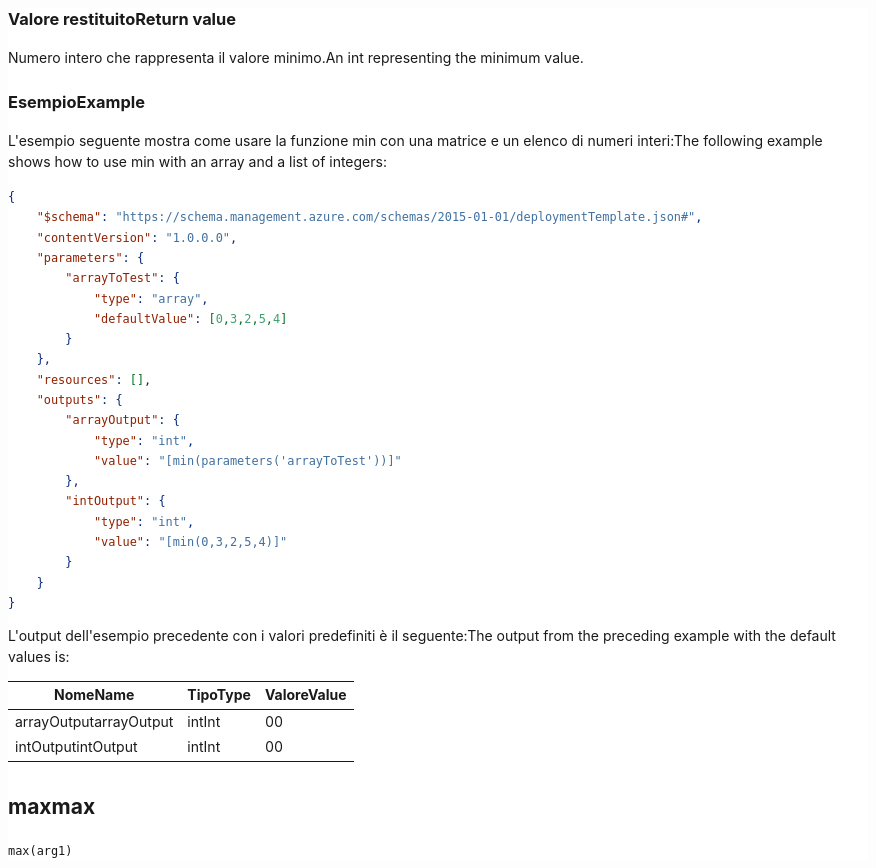 ### <a name="return-value"></a><span data-ttu-id="fd0b4-477">Valore restituito</span><span class="sxs-lookup"><span data-stu-id="fd0b4-477">Return value</span></span>

<span data-ttu-id="fd0b4-478">Numero intero che rappresenta il valore minimo.</span><span class="sxs-lookup"><span data-stu-id="fd0b4-478">An int representing the minimum value.</span></span>

### <a name="example"></a><span data-ttu-id="fd0b4-479">Esempio</span><span class="sxs-lookup"><span data-stu-id="fd0b4-479">Example</span></span>

<span data-ttu-id="fd0b4-480">L'esempio seguente mostra come usare la funzione min con una matrice e un elenco di numeri interi:</span><span class="sxs-lookup"><span data-stu-id="fd0b4-480">The following example shows how to use min with an array and a list of integers:</span></span>

```json
{
    "$schema": "https://schema.management.azure.com/schemas/2015-01-01/deploymentTemplate.json#",
    "contentVersion": "1.0.0.0",
    "parameters": {
        "arrayToTest": {
            "type": "array",
            "defaultValue": [0,3,2,5,4]
        }
    },
    "resources": [],
    "outputs": {
        "arrayOutput": {
            "type": "int",
            "value": "[min(parameters('arrayToTest'))]"
        },
        "intOutput": {
            "type": "int",
            "value": "[min(0,3,2,5,4)]"
        }
    }
}
```

<span data-ttu-id="fd0b4-481">L'output dell'esempio precedente con i valori predefiniti è il seguente:</span><span class="sxs-lookup"><span data-stu-id="fd0b4-481">The output from the preceding example with the default values is:</span></span>

| <span data-ttu-id="fd0b4-482">Nome</span><span class="sxs-lookup"><span data-stu-id="fd0b4-482">Name</span></span> | <span data-ttu-id="fd0b4-483">Tipo</span><span class="sxs-lookup"><span data-stu-id="fd0b4-483">Type</span></span> | <span data-ttu-id="fd0b4-484">Valore</span><span class="sxs-lookup"><span data-stu-id="fd0b4-484">Value</span></span> |
| ---- | ---- | ----- |
| <span data-ttu-id="fd0b4-485">arrayOutput</span><span class="sxs-lookup"><span data-stu-id="fd0b4-485">arrayOutput</span></span> | <span data-ttu-id="fd0b4-486">int</span><span class="sxs-lookup"><span data-stu-id="fd0b4-486">Int</span></span> | <span data-ttu-id="fd0b4-487">0</span><span class="sxs-lookup"><span data-stu-id="fd0b4-487">0</span></span> |
| <span data-ttu-id="fd0b4-488">intOutput</span><span class="sxs-lookup"><span data-stu-id="fd0b4-488">intOutput</span></span> | <span data-ttu-id="fd0b4-489">int</span><span class="sxs-lookup"><span data-stu-id="fd0b4-489">Int</span></span> | <span data-ttu-id="fd0b4-490">0</span><span class="sxs-lookup"><span data-stu-id="fd0b4-490">0</span></span> |

<a id="max" />

## <a name="max"></a><span data-ttu-id="fd0b4-491">max</span><span class="sxs-lookup"><span data-stu-id="fd0b4-491">max</span></span>
`max(arg1)`
